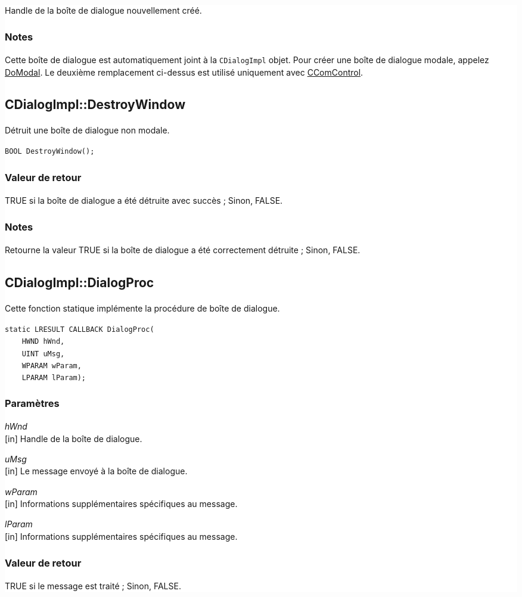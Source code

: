 Handle de la boîte de dialogue nouvellement créé.

### <a name="remarks"></a>Notes

Cette boîte de dialogue est automatiquement joint à la `CDialogImpl` objet. Pour créer une boîte de dialogue modale, appelez [DoModal](#domodal). Le deuxième remplacement ci-dessus est utilisé uniquement avec [CComControl](../../atl/reference/ccomcontrol-class.md).

##  <a name="destroywindow"></a>  CDialogImpl::DestroyWindow

Détruit une boîte de dialogue non modale.  

```
BOOL DestroyWindow();
```

### <a name="return-value"></a>Valeur de retour

TRUE si la boîte de dialogue a été détruite avec succès ; Sinon, FALSE.

### <a name="remarks"></a>Notes

Retourne la valeur TRUE si la boîte de dialogue a été correctement détruite ; Sinon, FALSE.

##  <a name="dialogproc"></a>  CDialogImpl::DialogProc

Cette fonction statique implémente la procédure de boîte de dialogue.  

```
static LRESULT CALLBACK DialogProc(
    HWND hWnd,  
    UINT uMsg,  
    WPARAM wParam,  
    LPARAM lParam);
```

### <a name="parameters"></a>Paramètres

*hWnd*<br/>
[in] Handle de la boîte de dialogue.

*uMsg*<br/>
[in] Le message envoyé à la boîte de dialogue.

*wParam*<br/>
[in] Informations supplémentaires spécifiques au message.

*lParam*<br/>
[in] Informations supplémentaires spécifiques au message.

### <a name="return-value"></a>Valeur de retour

TRUE si le message est traité ; Sinon, FALSE.
